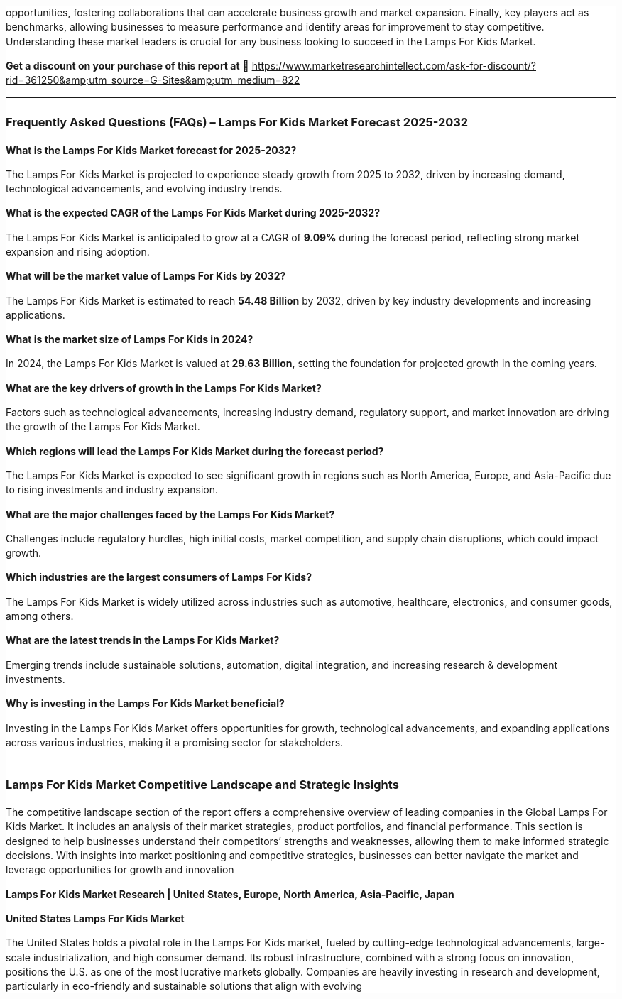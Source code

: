 opportunities</span><span class="">, fostering collaborations that can accelerate business growth and market expansion. Finally, key players act as benchmarks, allowing businesses to </span><span class="font-[700]">measure performance</span><span class=""> and identify areas for improvement to stay competitive. Understanding these market leaders is crucial for any business looking to succeed in the Lamps For Kids Market.</span></p></div><div class="article-main__content" data-test-id="publishing-text-block"><p><strong><span class="font-[700]">Get a discount on your purchase of this report at</span></strong><span class="">&nbsp;🎁&nbsp;</span><span class=""><a href="https://www.marketresearchintellect.com/ask-for-discount/?rid=361250&amp;utm_source=G-Sites&amp;utm_medium=822" target="_blank" data-tracking-control-name="article-ssr-frontend-pulse_little-text-block" data-tracking-will-navigate="" data-test-link="">https://www.marketresearchintellect.com/ask-for-discount/?rid=361250&amp;utm_source=G-Sites&amp;utm_medium=822</a></span></p></div><hr class="my-[3.2rem] mx-auto h-[1px] border-0 bg-black-a16" data-test-id="publishing-divider-block" /><div class="article-main__content" data-test-id="publishing-text-block"><div class="flex max-w-full flex-col flex-grow"><div class="min-h-[20px] text-message flex w-full flex-col items-end gap-2 whitespace-normal break-words [.text-message+&amp;]:mt-5" dir="auto" data-message-author-role="assistant" data-message-id="aeb8fe43-d78b-4aab-b619-f3fe1dddd2af"><div class="flex w-full flex-col gap-1 empty:hidden first:pt-[3px]"><div class="markdown prose w-full break-words dark:prose-invert light"><h3>Frequently Asked Questions (FAQs) &ndash; Lamps For Kids Market Forecast 2025-2032</h3><p><strong>What is the Lamps For Kids Market forecast for 2025-2032?</strong></p><p>The Lamps For Kids Market is projected to experience steady growth from 2025 to 2032, driven by increasing demand, technological advancements, and evolving industry trends.</p><p><strong>What is the expected CAGR of the Lamps For Kids Market during 2025-2032?</strong></p><p>The Lamps For Kids Market is anticipated to grow at a CAGR of <strong>9.09%</strong> during the forecast period, reflecting strong market expansion and rising adoption.</p><p><strong>What will be the market value of Lamps For Kids by 2032?</strong></p><p>The Lamps For Kids Market is estimated to reach <strong>54.48 Billion</strong> by 2032, driven by key industry developments and increasing applications.</p><p><strong>What is the market size of Lamps For Kids in 2024?</strong></p><p>In 2024, the Lamps For Kids Market is valued at <strong>29.63 Billion</strong>, setting the foundation for projected growth in the coming years.</p><p><strong>What are the key drivers of growth in the Lamps For Kids Market?</strong></p><p>Factors such as technological advancements, increasing industry demand, regulatory support, and market innovation are driving the growth of the Lamps For Kids Market.</p><p><strong>Which regions will lead the Lamps For Kids Market during the forecast period?</strong></p><p>The Lamps For Kids Market is expected to see significant growth in regions such as North America, Europe, and Asia-Pacific due to rising investments and industry expansion.</p><p><strong>What are the major challenges faced by the Lamps For Kids Market?</strong></p><p>Challenges include regulatory hurdles, high initial costs, market competition, and supply chain disruptions, which could impact growth.</p><p><strong>Which industries are the largest consumers of Lamps For Kids?</strong></p><p>The Lamps For Kids Market is widely utilized across industries such as automotive, healthcare, electronics, and consumer goods, among others.</p><p><strong>What are the latest trends in the Lamps For Kids Market?</strong></p><p>Emerging trends include sustainable solutions, automation, digital integration, and increasing research &amp; development investments.</p><p><strong>Why is investing in the Lamps For Kids Market beneficial?</strong></p><p>Investing in the Lamps For Kids Market offers opportunities for growth, technological advancements, and expanding applications across various industries, making it a promising sector for stakeholders.</p></div></div></div></div></div><hr class="my-[3.2rem] mx-auto h-[1px] border-0 bg-black-a16" data-test-id="publishing-divider-block" /><div class="article-main__content" data-test-id="publishing-text-block"><h3><span class="">Lamps For Kids Market Competitive Landscape and Strategic Insights</span></h3></div><div class="article-main__content" data-test-id="publishing-text-block"><p><span class="">The competitive landscape section of the report offers a comprehensive overview of leading companies in the Global Lamps For Kids Market. It includes an analysis of their market strategies, product portfolios, and financial performance. This section is designed to help businesses understand their competitors&rsquo; strengths and weaknesses, allowing them to make informed strategic decisions. With insights into market positioning and competitive strategies, businesses can better navigate the market and leverage opportunities for growth and innovation</span></p></div><div class="article-main__content" data-test-id="publishing-text-block"><p><strong>Lamps For Kids Market Research | United States, Europe, North America, Asia-Pacific, Japan</strong></p><p><strong>United States&nbsp;Lamps For Kids Market</strong></p><p>The United States holds a pivotal role in the Lamps For Kids market, fueled by cutting-edge technological advancements, large-scale industrialization, and high consumer demand. Its robust infrastructure, combined with a strong focus on innovation, positions the U.S. as one of the most lucrative markets globally. Companies are heavily investing in research and development, particularly in eco-friendly and sustainable solutions that align with evolving